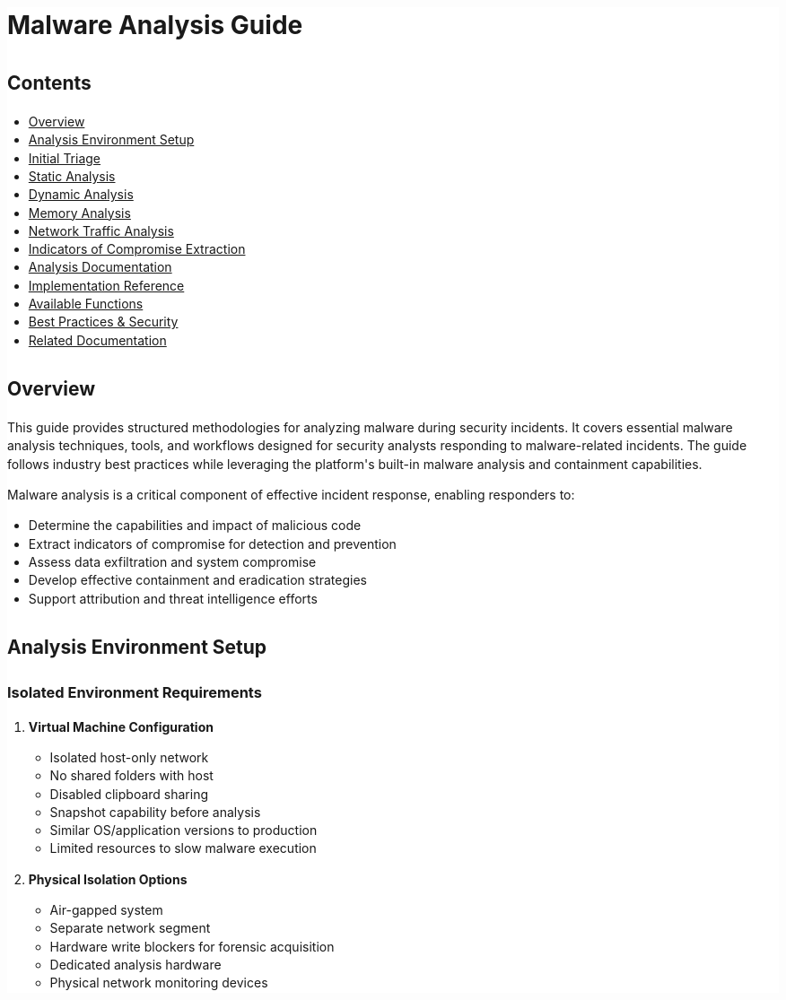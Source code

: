 # Malware Analysis Guide

## Contents

- [Overview](#overview)
- [Analysis Environment Setup](#analysis-environment-setup)
- [Initial Triage](#initial-triage)
- [Static Analysis](#static-analysis)
- [Dynamic Analysis](#dynamic-analysis)
- [Memory Analysis](#memory-analysis)
- [Network Traffic Analysis](#network-traffic-analysis)
- [Indicators of Compromise Extraction](#indicators-of-compromise-extraction)
- [Analysis Documentation](#analysis-documentation)
- [Implementation Reference](#implementation-reference)
- [Available Functions](#available-functions)
- [Best Practices & Security](#best-practices--security)
- [Related Documentation](#related-documentation)

## Overview

This guide provides structured methodologies for analyzing malware during security incidents. It covers essential malware analysis techniques, tools, and workflows designed for security analysts responding to malware-related incidents. The guide follows industry best practices while leveraging the platform's built-in malware analysis and containment capabilities.

Malware analysis is a critical component of effective incident response, enabling responders to:

- Determine the capabilities and impact of malicious code
- Extract indicators of compromise for detection and prevention
- Assess data exfiltration and system compromise
- Develop effective containment and eradication strategies
- Support attribution and threat intelligence efforts

## Analysis Environment Setup

### Isolated Environment Requirements

1. **Virtual Machine Configuration**
   - Isolated host-only network
   - No shared folders with host
   - Disabled clipboard sharing
   - Snapshot capability before analysis
   - Similar OS/application versions to production
   - Limited resources to slow malware execution

2. **Physical Isolation Options**
   - Air-gapped system
   - Separate network segment
   - Hardware write blockers for forensic acquisition
   - Dedicated analysis hardware
   - Physical network monitoring devices
